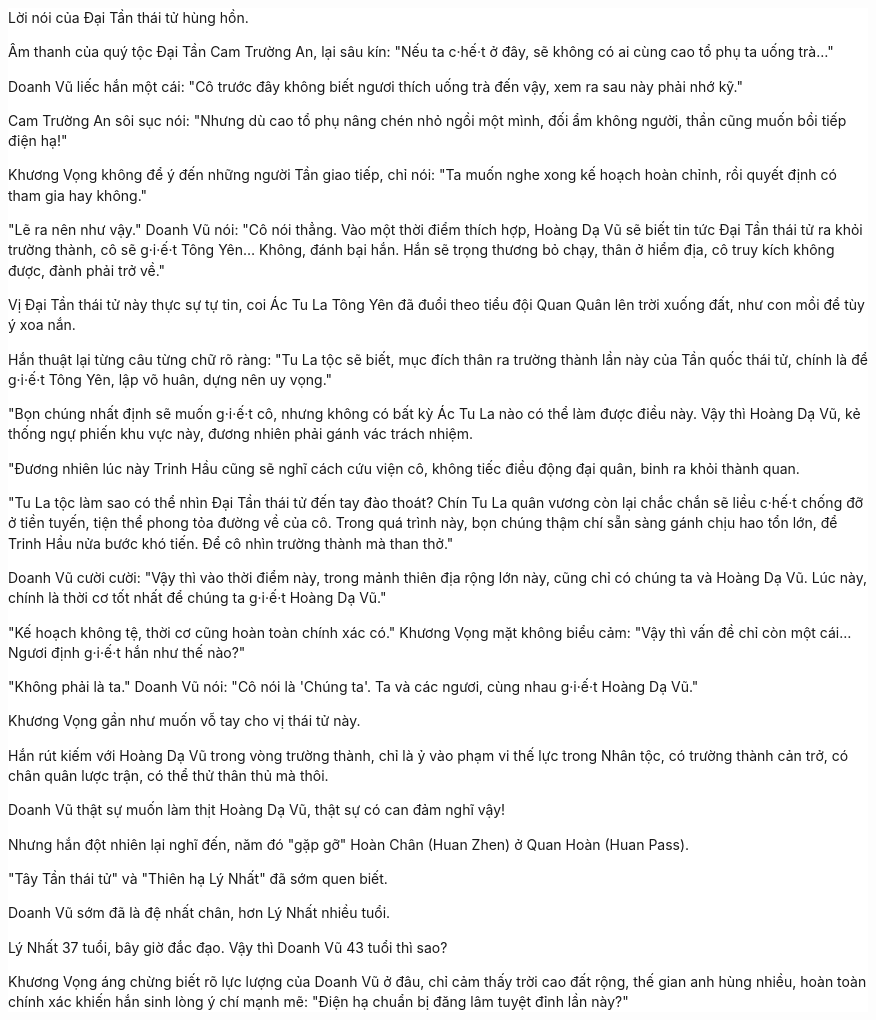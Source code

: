 Lời nói của Đại Tần thái tử hùng hồn.

Âm thanh của quý tộc Đại Tần Cam Trường An, lại sâu kín: "Nếu ta c·hế·t ở đây, sẽ không có ai cùng cao tổ phụ ta uống trà…"

Doanh Vũ liếc hắn một cái: "Cô trước đây không biết ngươi thích uống trà đến vậy, xem ra sau này phải nhớ kỹ."

Cam Trường An sôi sục nói: "Nhưng dù cao tổ phụ nâng chén nhỏ ngồi một mình, đối ẩm không người, thần cũng muốn bồi tiếp điện hạ!"

Khương Vọng không để ý đến những người Tần giao tiếp, chỉ nói: "Ta muốn nghe xong kế hoạch hoàn chỉnh, rồi quyết định có tham gia hay không."

"Lẽ ra nên như vậy." Doanh Vũ nói: "Cô nói thẳng. Vào một thời điểm thích hợp, Hoàng Dạ Vũ sẽ biết tin tức Đại Tần thái tử ra khỏi trường thành, cô sẽ g·i·ế·t Tông Yên… Không, đánh bại hắn. Hắn sẽ trọng thương bỏ chạy, thân ở hiểm địa, cô truy kích không được, đành phải trở về."

Vị Đại Tần thái tử này thực sự tự tin, coi Ác Tu La Tông Yên đã đuổi theo tiểu đội Quan Quân lên trời xuống đất, như con mồi để tùy ý xoa nắn.

Hắn thuật lại từng câu từng chữ rõ ràng: "Tu La tộc sẽ biết, mục đích thân ra trường thành lần này của Tần quốc thái tử, chính là để g·i·ế·t Tông Yên, lập võ huân, dựng nên uy vọng."

"Bọn chúng nhất định sẽ muốn g·i·ế·t cô, nhưng không có bất kỳ Ác Tu La nào có thể làm được điều này. Vậy thì Hoàng Dạ Vũ, kẻ thống ngự phiến khu vực này, đương nhiên phải gánh vác trách nhiệm.

"Đương nhiên lúc này Trinh Hầu cũng sẽ nghĩ cách cứu viện cô, không tiếc điều động đại quân, binh ra khỏi thành quan.

"Tu La tộc làm sao có thể nhìn Đại Tần thái tử đến tay đào thoát? Chín Tu La quân vương còn lại chắc chắn sẽ liều c·hế·t chống đỡ ở tiền tuyến, tiện thể phong tỏa đường về của cô. Trong quá trình này, bọn chúng thậm chí sẵn sàng gánh chịu hao tổn lớn, để Trinh Hầu nửa bước khó tiến. Để cô nhìn trường thành mà than thở."

Doanh Vũ cười cười: "Vậy thì vào thời điểm này, trong mảnh thiên địa rộng lớn này, cũng chỉ có chúng ta và Hoàng Dạ Vũ. Lúc này, chính là thời cơ tốt nhất để chúng ta g·i·ế·t Hoàng Dạ Vũ."

"Kế hoạch không tệ, thời cơ cũng hoàn toàn chính xác có." Khương Vọng mặt không biểu cảm: "Vậy thì vấn đề chỉ còn một cái… Ngươi định g·i·ế·t hắn như thế nào?"

"Không phải là ta." Doanh Vũ nói: "Cô nói là 'Chúng ta'. Ta và các ngươi, cùng nhau g·i·ế·t Hoàng Dạ Vũ."

Khương Vọng gần như muốn vỗ tay cho vị thái tử này.

Hắn rút kiếm với Hoàng Dạ Vũ trong vòng trường thành, chỉ là ỷ vào phạm vi thế lực trong Nhân tộc, có trường thành cản trở, có chân quân lược trận, có thể thử thân thủ mà thôi.

Doanh Vũ thật sự muốn làm thịt Hoàng Dạ Vũ, thật sự có can đảm nghĩ vậy!

Nhưng hắn đột nhiên lại nghĩ đến, năm đó "gặp gỡ" Hoàn Chân (Huan Zhen) ở Quan Hoàn (Huan Pass).

"Tây Tần thái tử" và "Thiên hạ Lý Nhất" đã sớm quen biết.

Doanh Vũ sớm đã là đệ nhất chân, hơn Lý Nhất nhiều tuổi.

Lý Nhất 37 tuổi, bây giờ đắc đạo. Vậy thì Doanh Vũ 43 tuổi thì sao?

Khương Vọng áng chừng biết rõ lực lượng của Doanh Vũ ở đâu, chỉ cảm thấy trời cao đất rộng, thế gian anh hùng nhiều, hoàn toàn chính xác khiến hắn sinh lòng ý chí mạnh mẽ: "Điện hạ chuẩn bị đăng lâm tuyệt đỉnh lần này?"
